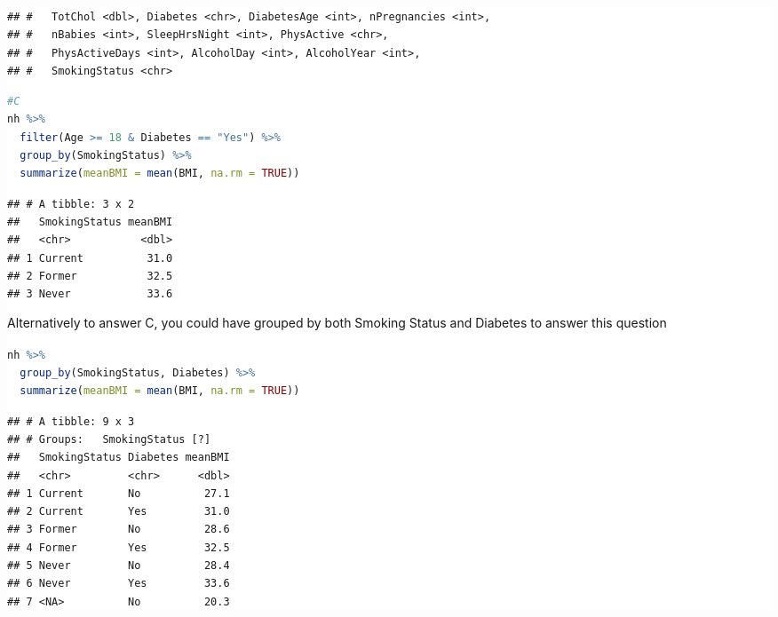    ## #   TotChol <dbl>, Diabetes <chr>, DiabetesAge <int>, nPregnancies <int>,
    ## #   nBabies <int>, SleepHrsNight <int>, PhysActive <chr>,
    ## #   PhysActiveDays <int>, AlcoholDay <int>, AlcoholYear <int>,
    ## #   SmokingStatus <chr>

``` r
#C
nh %>%
  filter(Age >= 18 & Diabetes == "Yes") %>%
  group_by(SmokingStatus) %>%
  summarize(meanBMI = mean(BMI, na.rm = TRUE))
```

    ## # A tibble: 3 x 2
    ##   SmokingStatus meanBMI
    ##   <chr>           <dbl>
    ## 1 Current          31.0
    ## 2 Former           32.5
    ## 3 Never            33.6

Alternatively to answer C, you could have grouped by both Smoking Status and Diabetes to answer this question

``` r
nh %>%
  group_by(SmokingStatus, Diabetes) %>%
  summarize(meanBMI = mean(BMI, na.rm = TRUE))
```

    ## # A tibble: 9 x 3
    ## # Groups:   SmokingStatus [?]
    ##   SmokingStatus Diabetes meanBMI
    ##   <chr>         <chr>      <dbl>
    ## 1 Current       No          27.1
    ## 2 Current       Yes         31.0
    ## 3 Former        No          28.6
    ## 4 Former        Yes         32.5
    ## 5 Never         No          28.4
    ## 6 Never         Yes         33.6
    ## 7 <NA>          No          20.3